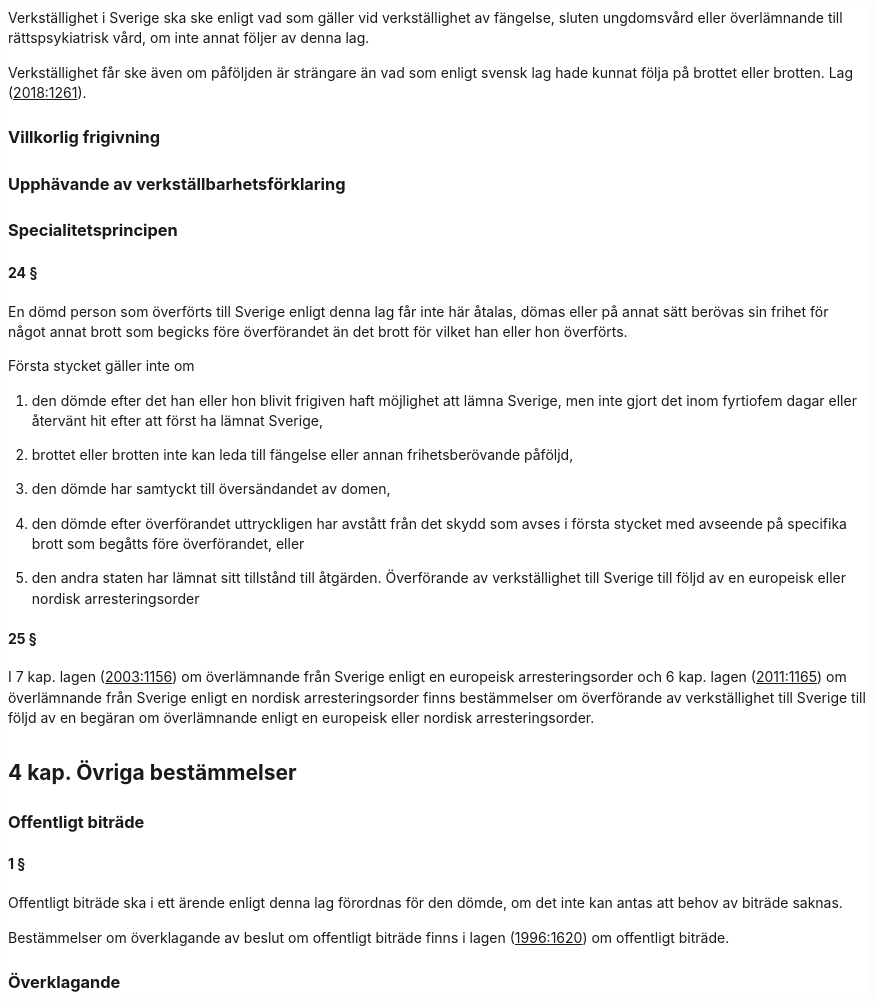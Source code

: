 Verkställighet i Sverige ska ske enligt vad som gäller vid verkställighet av fängelse, sluten ungdomsvård eller överlämnande till rättspsykiatrisk vård, om inte annat följer av denna lag.

Verkställighet får ske även om påföljden är strängare än vad som enligt svensk lag hade kunnat följa på brottet eller brotten. Lag ([2018:1261](https://selex.se/eli/sfs/2018/1261)).

### Villkorlig frigivning

### Upphävande av verkställbarhetsförklaring

### Specialitetsprincipen

#### 24 §

En dömd person som överförts till Sverige enligt denna lag får inte här åtalas, dömas eller på annat sätt berövas sin frihet för något annat brott som begicks före överförandet än det brott för vilket han eller hon överförts.

Första stycket gäller inte om

1. den dömde efter det han eller hon blivit frigiven haft möjlighet att lämna Sverige, men inte gjort det inom fyrtiofem dagar eller återvänt hit efter att först ha lämnat Sverige,

2. brottet eller brotten inte kan leda till fängelse eller annan frihetsberövande påföljd,

3. den dömde har samtyckt till översändandet av domen,

4. den dömde efter överförandet uttryckligen har avstått från det skydd som avses i första stycket med avseende på specifika brott som begåtts före överförandet, eller

5. den andra staten har lämnat sitt tillstånd till åtgärden. Överförande av verkställighet till Sverige till följd av en europeisk eller nordisk arresteringsorder

#### 25 §

I 7 kap. lagen ([2003:1156](https://selex.se/eli/sfs/2003/1156)) om överlämnande från Sverige enligt en europeisk arresteringsorder och 6 kap. lagen ([2011:1165](https://selex.se/eli/sfs/2011/1165)) om överlämnande från Sverige enligt en nordisk arresteringsorder finns bestämmelser om överförande av verkställighet till Sverige till följd av en begäran om överlämnande enligt en europeisk eller nordisk arresteringsorder.

## 4 kap. Övriga bestämmelser

### Offentligt biträde

#### 1 §

Offentligt biträde ska i ett ärende enligt denna lag förordnas för den dömde, om det inte kan antas att behov av biträde saknas.

Bestämmelser om överklagande av beslut om offentligt biträde finns i lagen ([1996:1620](https://selex.se/eli/sfs/1996/1620)) om offentligt biträde.

### Överklagande
